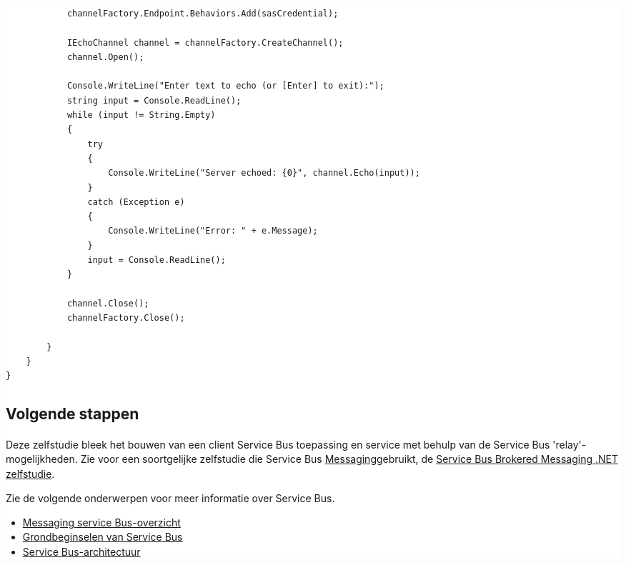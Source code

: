 ```
            channelFactory.Endpoint.Behaviors.Add(sasCredential);

            IEchoChannel channel = channelFactory.CreateChannel();
            channel.Open();

            Console.WriteLine("Enter text to echo (or [Enter] to exit):");
            string input = Console.ReadLine();
            while (input != String.Empty)
            {
                try
                {
                    Console.WriteLine("Server echoed: {0}", channel.Echo(input));
                }
                catch (Exception e)
                {
                    Console.WriteLine("Error: " + e.Message);
                }
                input = Console.ReadLine();
            }

            channel.Close();
            channelFactory.Close();

        }
    }
}
```

## <a name="next-steps"></a>Volgende stappen

Deze zelfstudie bleek het bouwen van een client Service Bus toepassing en service met behulp van de Service Bus 'relay'-mogelijkheden. Zie voor een soortgelijke zelfstudie die Service Bus [Messaging](../service-bus-messaging/service-bus-messaging-overview.md#Brokered-messaging)gebruikt, de [Service Bus Brokered Messaging .NET zelfstudie](../service-bus-messaging/service-bus-brokered-tutorial-dotnet.md).

Zie de volgende onderwerpen voor meer informatie over Service Bus.

- [Messaging service Bus-overzicht](../service-bus-messaging/service-bus-messaging-overview.md)
- [Grondbeginselen van Service Bus](../service-bus-messaging/service-bus-fundamentals-hybrid-solutions.md)
- [Service Bus-architectuur](../service-bus-messaging/service-bus-architecture.md)

[Azure classic portal]: http://manage.windowsazure.com

[1]: ./media/service-bus-relay-tutorial/service-bus-policies.png
[2]: ./media/service-bus-relay-tutorial/create-console-app.png
[3]: ./media/service-bus-relay-tutorial/install-nuget.png
[4]: ./media/service-bus-relay-tutorial/create-ns.png
[5]: ./media/service-bus-relay-tutorial/set-projects.png
[6]: ./media/service-bus-relay-tutorial/set-depend.png

